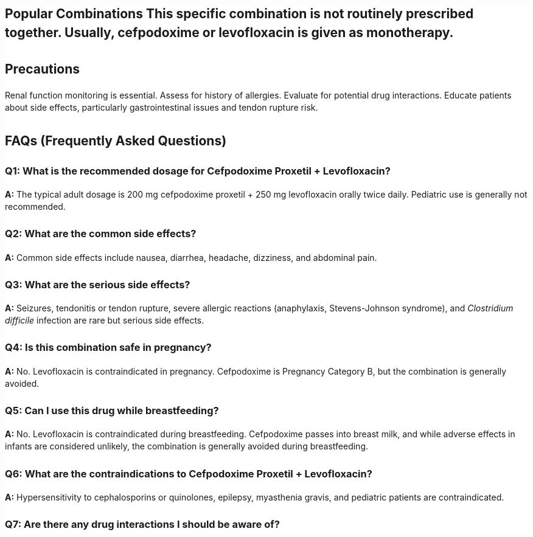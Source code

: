 ## **Popular Combinations**  This specific combination is not routinely prescribed together.  Usually, cefpodoxime or levofloxacin is given as monotherapy.


## **Precautions**

Renal function monitoring is essential.  Assess for history of allergies. Evaluate for potential drug interactions. Educate patients about side effects, particularly gastrointestinal issues and tendon rupture risk.


## **FAQs (Frequently Asked Questions)**


### **Q1: What is the recommended dosage for Cefpodoxime Proxetil + Levofloxacin?**

**A:** The typical adult dosage is 200 mg cefpodoxime proxetil + 250 mg levofloxacin orally twice daily. Pediatric use is generally not recommended.


### **Q2: What are the common side effects?**

**A:** Common side effects include nausea, diarrhea, headache, dizziness, and abdominal pain.


### **Q3: What are the serious side effects?**

**A:** Seizures, tendonitis or tendon rupture,  severe allergic reactions (anaphylaxis, Stevens-Johnson syndrome), and *Clostridium difficile* infection are rare but serious side effects.


### **Q4:  Is this combination safe in pregnancy?**

**A:** No.  Levofloxacin is contraindicated in pregnancy.  Cefpodoxime is Pregnancy Category B, but the combination is generally avoided.


### **Q5: Can I use this drug while breastfeeding?**

**A:** No. Levofloxacin is contraindicated during breastfeeding.  Cefpodoxime passes into breast milk, and while adverse effects in infants are considered unlikely, the combination is generally avoided during breastfeeding.


### **Q6: What are the contraindications to Cefpodoxime Proxetil + Levofloxacin?**

**A:** Hypersensitivity to cephalosporins or quinolones, epilepsy, myasthenia gravis, and pediatric patients are contraindicated.


### **Q7:  Are there any drug interactions I should be aware of?**
